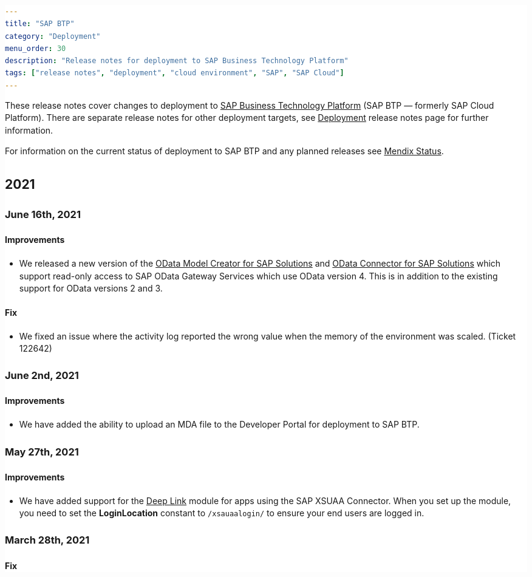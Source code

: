 ```yaml
---
title: "SAP BTP"
category: "Deployment"
menu_order: 30
description: "Release notes for deployment to SAP Business Technology Platform"
tags: ["release notes", "deployment", "cloud environment", "SAP", "SAP Cloud"]
---
```


These release notes cover changes to deployment to [SAP Business Technology Platform](/developerportal/deploy/sap-cloud-platform) (SAP BTP — formerly SAP Cloud Platform). There are separate release notes for other deployment targets, see [Deployment](deployment) release notes page for further information.

For information on the current status of deployment to SAP BTP and any planned releases see [Mendix Status](https://status.mendix.com/).

## 2021

### June 16th, 2021

#### Improvements

* We released a new version of the [OData Model Creator for SAP Solutions](/partners/sap/use-sap-odata-model-creator) and [OData Connector for SAP Solutions](/partners/sap/sap-odata-connector) which support read-only access to SAP OData Gateway Services which use OData version 4. This is in addition to the existing support for OData versions 2 and 3.

#### Fix

* We fixed an issue where the activity log reported the wrong value when the memory of the environment was scaled. (Ticket 122642)

### June 2nd, 2021

#### Improvements

* We have added the ability to upload an MDA file to the Developer Portal for deployment to SAP BTP.

### May 27th, 2021

#### Improvements

* We have added support for the [Deep Link](/appstore/modules/deep-link) module for apps using the SAP XSUAA Connector. When you set up the module, you need to set the **LoginLocation** constant to `/xsauaalogin/` to ensure your end users are logged in.

### March 28th, 2021

#### Fix
